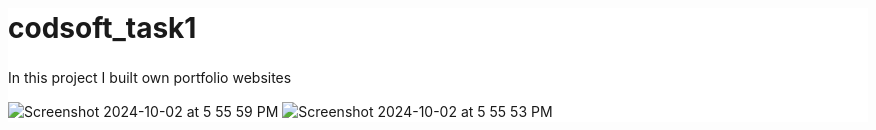 # codsoft_task1
In this project I built own portfolio websites

<img width="1920" alt="Screenshot 2024-10-02 at 5 55 59 PM" src="https://github.com/user-attachments/assets/c7966c5c-b695-4587-b909-5e145ce736ae">
<img width="1920" alt="Screenshot 2024-10-02 at 5 55 53 PM" src="https://github.com/user-attachments/assets/a7336761-6c6b-4165-984c-f9e5554c4be1">
